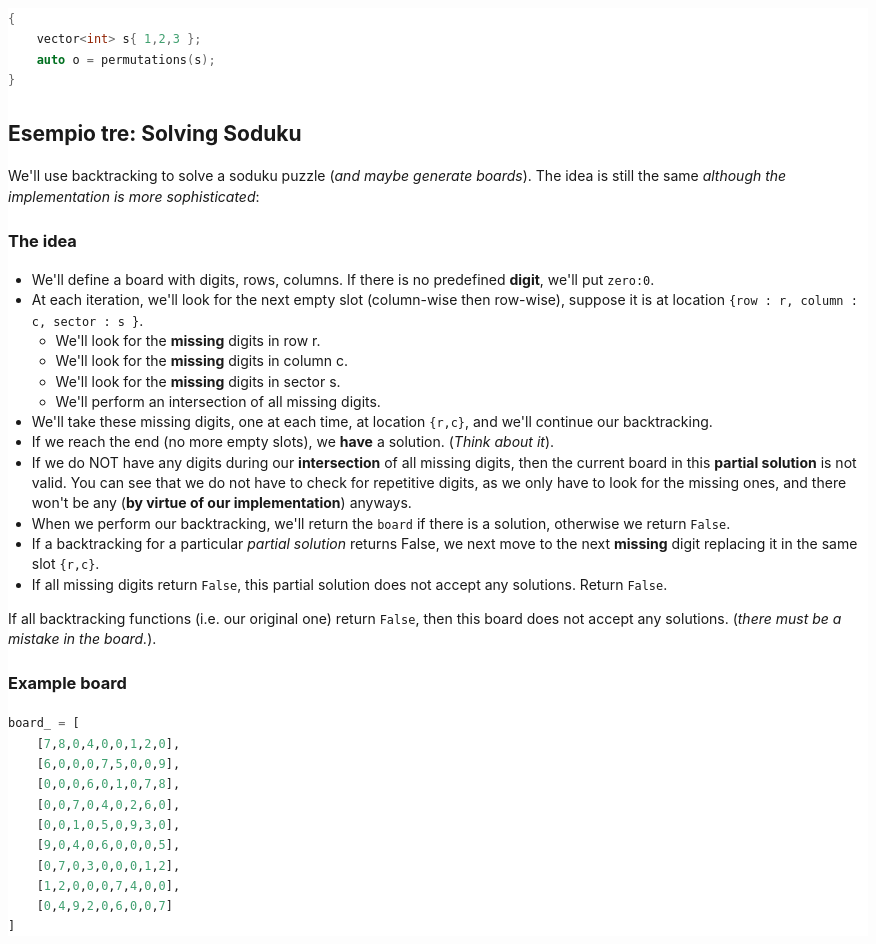 ```c++
{
    vector<int> s{ 1,2,3 };
    auto o = permutations(s);
}

```

## Esempio tre: Solving Soduku

We'll use backtracking to solve a soduku puzzle (*and maybe generate boards*). The idea is still the same *although the implementation is more sophisticated*:  

### The idea 

- We'll define a board with digits, rows, columns. If there is no predefined **digit**, we'll put `zero:0`.
- At each iteration, we'll look for the next empty slot (column-wise then row-wise), suppose it is at location `{row : r, column : c, sector : s }`. 
  - We'll look for the **missing** digits in row r.
  - We'll look for the **missing** digits in column c.
  - We'll look for the **missing** digits in sector s.
  - We'll perform an intersection of all missing digits.
- We'll take these missing digits, one at each time, at location `{r,c}`, and we'll continue our backtracking.
- If we reach the end (no more empty slots), we **have** a solution. (*Think about it*).
- If we do NOT have any digits during our **intersection** of all missing digits, then the current board in this **partial solution** is not valid. You can see that we do not have to check for repetitive digits, as we only have to look for the missing ones, and there won't be any (**by virtue of our implementation**) anyways.
- When we perform our backtracking, we'll return the `board` if there is a solution, otherwise we return `False`.
- If a backtracking for a particular *partial solution* returns False, we next move to the next **missing** digit replacing it in the same slot `{r,c}`.
- If all missing digits return `False`, this partial solution does not accept any solutions. Return `False`.

If all backtracking functions (i.e. our original one) return `False`, then this board does not accept any solutions. (*there must be a mistake in the board.*).

### Example board

```python
board_ = [
    [7,8,0,4,0,0,1,2,0],
    [6,0,0,0,7,5,0,0,9],
    [0,0,0,6,0,1,0,7,8],
    [0,0,7,0,4,0,2,6,0],
    [0,0,1,0,5,0,9,3,0],
    [9,0,4,0,6,0,0,0,5],
    [0,7,0,3,0,0,0,1,2],
    [1,2,0,0,0,7,4,0,0],
    [0,4,9,2,0,6,0,0,7]
]
```
